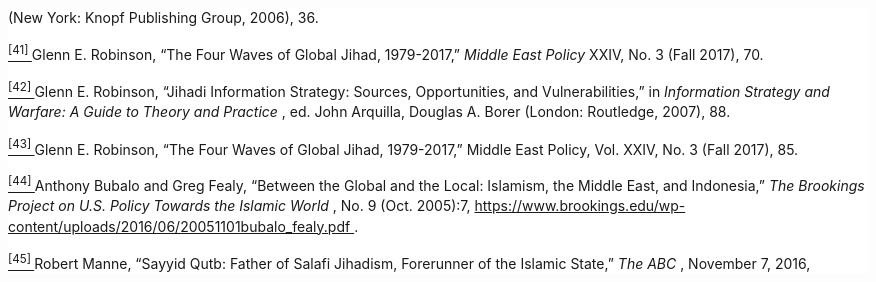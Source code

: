  </em>
 (New York: Knopf Publishing Group, 2006), 36.
</p>
<p>
 <a href="#_ftnref41" name="_ftn41">
  <sup>
   [41]
  </sup>
 </a>
 Glenn E. Robinson, “The Four Waves of Global Jihad, 1979-2017,”
 <em>
  Middle East Policy
 </em>
 XXIV, No. 3 (Fall 2017), 70.
</p>
<p>
 <a href="#_ftnref42" name="_ftn42">
  <sup>
   [42]
  </sup>
 </a>
 Glenn E. Robinson, “Jihadi Information Strategy: Sources, Opportunities, and Vulnerabilities,” in
 <em>
  Information Strategy and Warfare: A Guide to Theory and Practice
 </em>
 , ed. John Arquilla, Douglas A. Borer (London: Routledge, 2007), 88.
</p>
<p>
 <a href="#_ftnref43" name="_ftn43">
  <sup>
   [43]
  </sup>
 </a>
 Glenn E. Robinson, “The Four Waves of Global Jihad, 1979-2017,” Middle East Policy, Vol. XXIV, No. 3 (Fall 2017), 85.
</p>
<p>
 <a href="#_ftnref44" name="_ftn44">
  <sup>
   [44]
  </sup>
 </a>
 Anthony Bubalo and Greg Fealy, “Between the Global and the Local: Islamism, the Middle East, and Indonesia,”
 <em>
  The Brookings Project on U.S. Policy Towards the Islamic World
 </em>
 , No. 9 (Oct. 2005):7,
 <u>
  https://www.brookings.edu/wp-content/uploads/2016/06/20051101bubalo_fealy.pdf
 </u>
 .
</p>
<p>
 <a href="#_ftnref45" name="_ftn45">
  <sup>
   [45]
  </sup>
 </a>
 Robert Manne, “Sayyid Qutb: Father of Salafi Jihadism, Forerunner of the Islamic State,”
 <em>
  The ABC
 </em>
 , November 7, 2016,